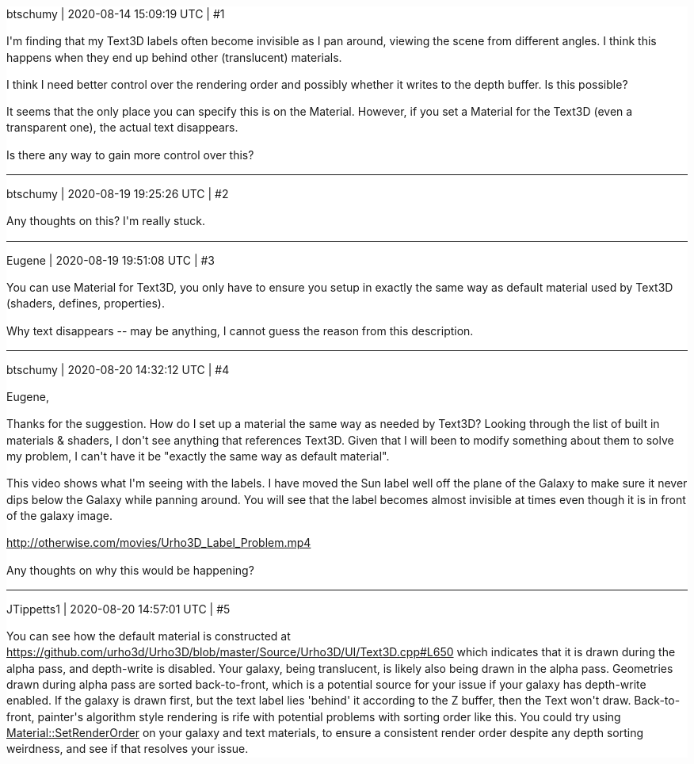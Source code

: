 btschumy | 2020-08-14 15:09:19 UTC | #1

I'm finding that my Text3D labels often become invisible as I pan around, viewing the scene from different angles.  I think this happens when they end up behind other (translucent) materials.

I think I need better control over the rendering order and possibly whether it writes to the depth buffer.  Is this possible?

It seems that the only place you can specify this is on the Material.  However, if you set a Material for the Text3D (even a transparent one), the actual text disappears.

Is there any way to gain more control over this?

-------------------------

btschumy | 2020-08-19 19:25:26 UTC | #2

Any thoughts on this?  I'm really stuck.

-------------------------

Eugene | 2020-08-19 19:51:08 UTC | #3

You can use Material for Text3D, you only have to ensure you setup in exactly the same way as default material used by Text3D (shaders, defines, properties).

Why text disappears -- may be anything, I cannot guess the reason from this description.

-------------------------

btschumy | 2020-08-20 14:32:12 UTC | #4

Eugene,

Thanks for the suggestion.  How do I set up a material the same way as needed by Text3D?  Looking through the list of built in materials & shaders, I don't see anything  that references Text3D.  Given that I will been to modify something about them to solve my problem, I can't have it be "exactly the same way as default material".

This video shows what I'm seeing with the labels.  I have moved the Sun label well off the plane of the Galaxy to make sure it never dips below the Galaxy while panning around.  You will see that the label becomes almost invisible at times even though it is in front of the galaxy image.

http://otherwise.com/movies/Urho3D_Label_Problem.mp4

Any thoughts on why this would be happening?

-------------------------

JTippetts1 | 2020-08-20 14:57:01 UTC | #5

You can see how the default material is constructed at https://github.com/urho3d/Urho3D/blob/master/Source/Urho3D/UI/Text3D.cpp#L650 which indicates that it is drawn during the alpha pass, and depth-write is disabled. Your galaxy, being translucent, is likely also being drawn in the alpha pass. Geometries drawn during alpha pass are sorted back-to-front, which is a potential source for your issue if your galaxy has depth-write enabled. If the galaxy is drawn first, but the text label lies 'behind' it according to the Z buffer, then the Text won't draw. Back-to-front, painter's algorithm style rendering is rife with potential problems with sorting order like this. You could try using [Material::SetRenderOrder](https://github.com/urho3d/Urho3D/blob/master/Source/Urho3D/Graphics/Material.h#L171) on your galaxy and text materials, to ensure a consistent render order despite any depth sorting weirdness, and see if that resolves your issue.

